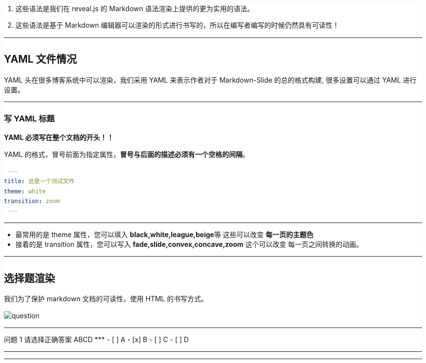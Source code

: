 1.  这些语法是我们在 reveal.js 的 Markdown 语法渲染上提供的更为实用的语法。

2.  这些语法是基于 Markdown 编辑器可以渲染的形式进行书写的，所以在编写者编写的时候仍然具有可读性！

---

## YAML 文件情况

YAML 头在很多博客系统中可以渲染，我们采用 YAML 来表示作者对于 Markdown-Slide 的总的格式构建, 很多设置可以通过 YAML 进行设置。

- - -

### 写 YAML 标题

**YAML 必须写在整个文档的开头！！**

YAML 的格式，冒号前面为指定属性，**冒号与后面的描述必须有一个空格的间隔**。

```yaml
 ---
title: 这是一个测试文件
theme: white
transition: zoom
 ---
```

- - -

-   最常用的是 theme 属性，您可以填入 **black,white,league,beige**等 这些可以改变 **每一页的主题色**
-   接着的是 transition 属性，您可以写入 **fade,slide,convex,concave,zoom** 这个可以改变 每一页之间转换的动画。

---

## 选择题渲染

我们为了保护 markdown 文档的可读性，使用 HTML 的书写方式。


![question](https://cdn.jsdelivr.net/gh/KonghaYao/notuse/ppt/question.png)

- - -

<question>
问题 1 
请选择正确答案 ABCD
***
- [ ] A
- [x] B
- [ ] C
- [ ] D




***
</question>

- - -

